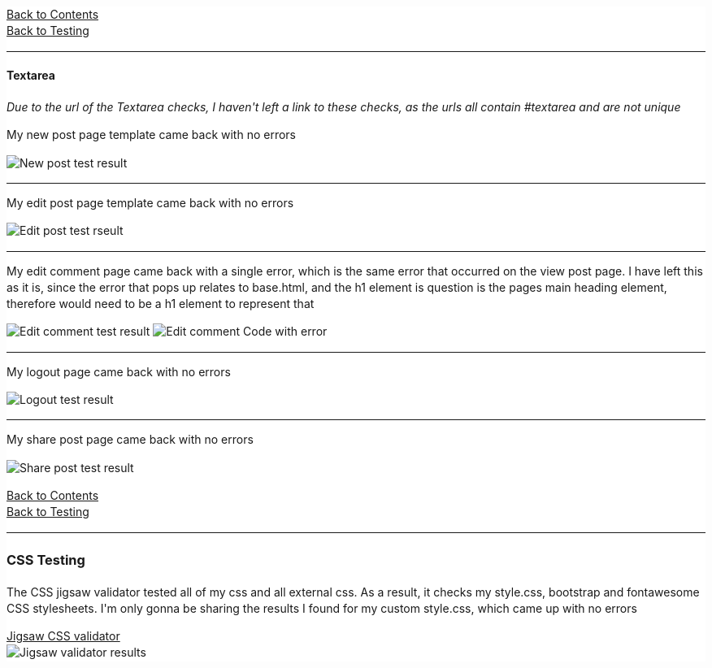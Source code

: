 [Back to Contents](#contents)   
[Back to Testing](#testing)

---

#### Textarea

*Due to the url of the Textarea checks, I haven't left a link to these checks, as the urls all contain #textarea and are not unique*

My new post page template came back with no errors

![New post test result](/static/images/gamers-unite-create-a-post-checks.png)

---

My edit post page template came back with no errors

![Edit post test rseult](/static/images/gamers-unite-edit-post-checks.png)

---

My edit comment page came back with a single error, which is the same error that occurred on the view post page. I have left this as it is, since the error that pops up relates to base.html, and the h1 element is question is the pages main heading element, therefore would need to be a h1 element to represent that

![Edit comment test result](/static/images/gamers-unite-edit-comment-checks.png)
![Edit comment Code with error](/static/images/gamers-unite-edit-comment-issues.png)

---

My logout page came back with no errors

![Logout test result](/static/images/gamers-unite-logout-checks.png)

---

My share post page came back with no errors

![Share post test result](/static/images/gamers-unite-share-post-checks.png)

[Back to Contents](#contents)   
[Back to Testing](#testing)

---

### CSS Testing

The CSS jigsaw validator tested all of my css and all external css. As a result, it checks my style.css, bootstrap and fontawesome CSS stylesheets. I'm only gonna be sharing the results I found for my custom style.css, which came up with no errors

[Jigsaw CSS validator](https://jigsaw.w3.org/css-validator/validator?uri=https%3A%2F%2Fgamers-unite-eu.herokuapp.com%2F&profile=css3svg&usermedium=all&warning=1&vextwarning=&lang=en)   
![Jigsaw validator results](/static/images/gamers-unite-css-checks.png)
